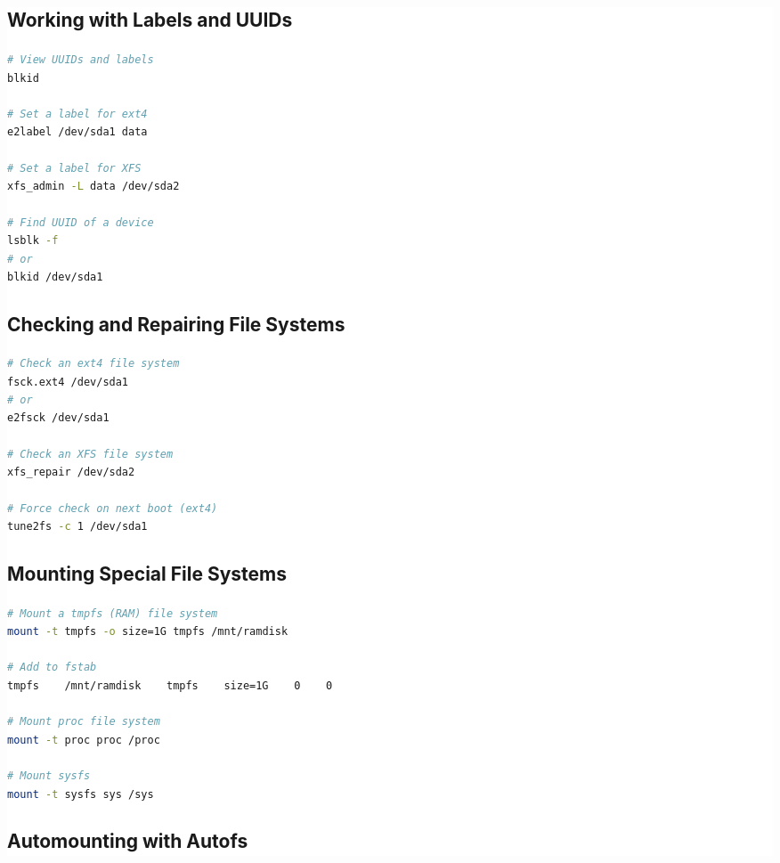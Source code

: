 ## Working with Labels and UUIDs

```bash
# View UUIDs and labels
blkid

# Set a label for ext4
e2label /dev/sda1 data

# Set a label for XFS
xfs_admin -L data /dev/sda2

# Find UUID of a device
lsblk -f
# or
blkid /dev/sda1
```

## Checking and Repairing File Systems

```bash
# Check an ext4 file system
fsck.ext4 /dev/sda1
# or
e2fsck /dev/sda1

# Check an XFS file system
xfs_repair /dev/sda2

# Force check on next boot (ext4)
tune2fs -c 1 /dev/sda1
```

## Mounting Special File Systems

```bash
# Mount a tmpfs (RAM) file system
mount -t tmpfs -o size=1G tmpfs /mnt/ramdisk

# Add to fstab
tmpfs    /mnt/ramdisk    tmpfs    size=1G    0    0

# Mount proc file system
mount -t proc proc /proc

# Mount sysfs
mount -t sysfs sys /sys
```

## Automounting with Autofs

